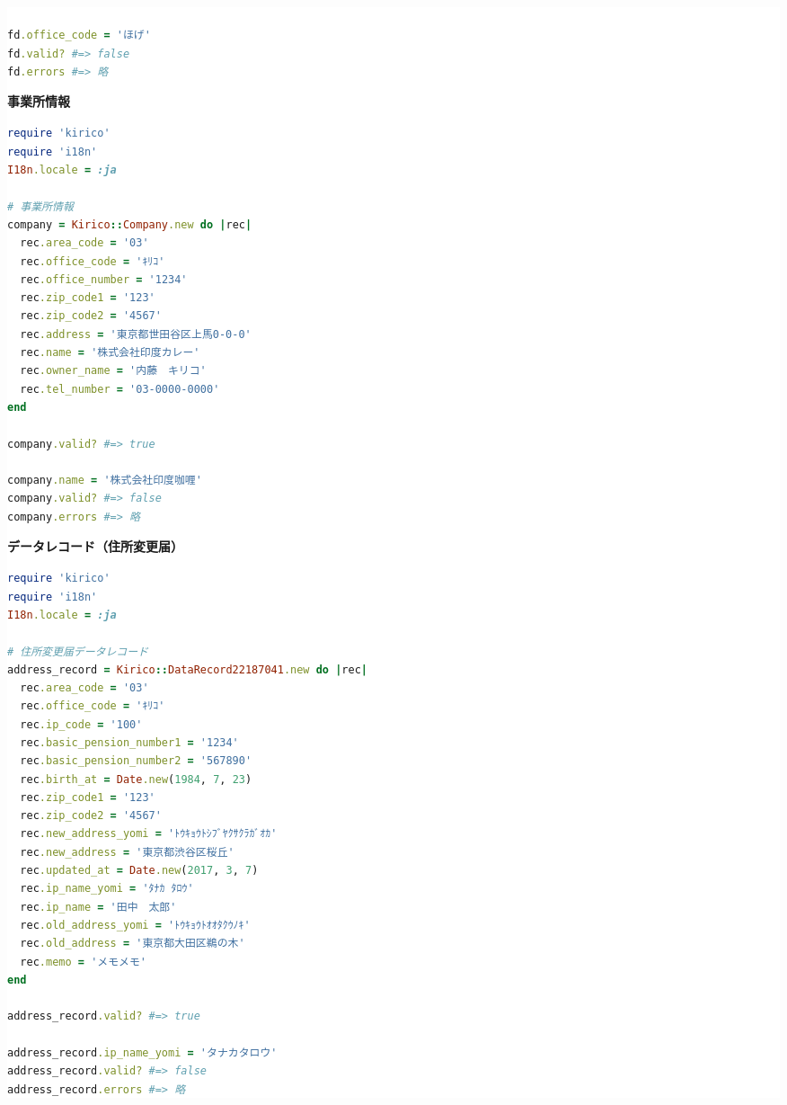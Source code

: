 ```ruby

fd.office_code = 'ほげ'
fd.valid? #=> false
fd.errors #=> 略
```

**事業所情報**

```ruby
require 'kirico'
require 'i18n'
I18n.locale = :ja

# 事業所情報
company = Kirico::Company.new do |rec|
  rec.area_code = '03'
  rec.office_code = 'ｷﾘｺ'
  rec.office_number = '1234'
  rec.zip_code1 = '123'
  rec.zip_code2 = '4567'
  rec.address = '東京都世田谷区上馬0-0-0'
  rec.name = '株式会社印度カレー'
  rec.owner_name = '内藤　キリコ'
  rec.tel_number = '03-0000-0000'
end

company.valid? #=> true

company.name = '株式会社印度咖喱'
company.valid? #=> false
company.errors #=> 略
```

**データレコード（住所変更届）**

```ruby
require 'kirico'
require 'i18n'
I18n.locale = :ja

# 住所変更届データレコード
address_record = Kirico::DataRecord22187041.new do |rec|
  rec.area_code = '03'
  rec.office_code = 'ｷﾘｺ'
  rec.ip_code = '100'
  rec.basic_pension_number1 = '1234'
  rec.basic_pension_number2 = '567890'
  rec.birth_at = Date.new(1984, 7, 23)
  rec.zip_code1 = '123'
  rec.zip_code2 = '4567'
  rec.new_address_yomi = 'ﾄｳｷｮｳﾄｼﾌﾞﾔｸｻｸﾗｶﾞｵｶ'
  rec.new_address = '東京都渋谷区桜丘'
  rec.updated_at = Date.new(2017, 3, 7)
  rec.ip_name_yomi = 'ﾀﾅｶ ﾀﾛｳ'
  rec.ip_name = '田中　太郎'
  rec.old_address_yomi = 'ﾄｳｷｮｳﾄｵｵﾀｸｳﾉｷ'
  rec.old_address = '東京都大田区鵜の木'
  rec.memo = 'メモメモ'
end

address_record.valid? #=> true

address_record.ip_name_yomi = 'タナカタロウ'
address_record.valid? #=> false
address_record.errors #=> 略
```